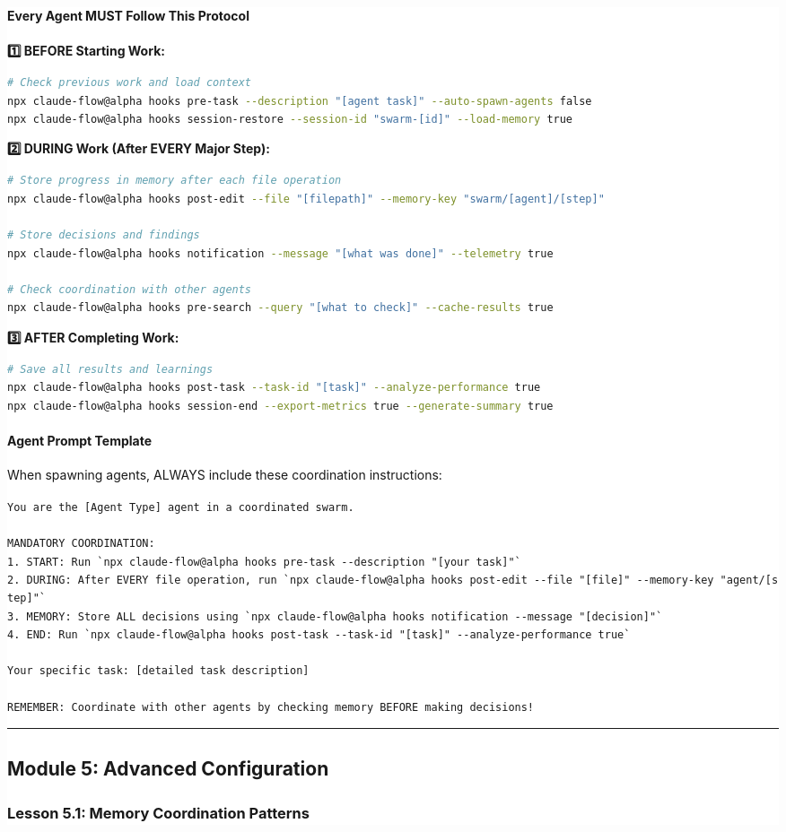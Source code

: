 #### Every Agent MUST Follow This Protocol

**1️⃣ BEFORE Starting Work:**
```bash
# Check previous work and load context
npx claude-flow@alpha hooks pre-task --description "[agent task]" --auto-spawn-agents false
npx claude-flow@alpha hooks session-restore --session-id "swarm-[id]" --load-memory true
```

**2️⃣ DURING Work (After EVERY Major Step):**
```bash
# Store progress in memory after each file operation
npx claude-flow@alpha hooks post-edit --file "[filepath]" --memory-key "swarm/[agent]/[step]"

# Store decisions and findings
npx claude-flow@alpha hooks notification --message "[what was done]" --telemetry true

# Check coordination with other agents
npx claude-flow@alpha hooks pre-search --query "[what to check]" --cache-results true
```

**3️⃣ AFTER Completing Work:**
```bash
# Save all results and learnings
npx claude-flow@alpha hooks post-task --task-id "[task]" --analyze-performance true
npx claude-flow@alpha hooks session-end --export-metrics true --generate-summary true
```

#### Agent Prompt Template

When spawning agents, ALWAYS include these coordination instructions:

```
You are the [Agent Type] agent in a coordinated swarm.

MANDATORY COORDINATION:
1. START: Run `npx claude-flow@alpha hooks pre-task --description "[your task]"`
2. DURING: After EVERY file operation, run `npx claude-flow@alpha hooks post-edit --file "[file]" --memory-key "agent/[step]"`
3. MEMORY: Store ALL decisions using `npx claude-flow@alpha hooks notification --message "[decision]"`
4. END: Run `npx claude-flow@alpha hooks post-task --task-id "[task]" --analyze-performance true`

Your specific task: [detailed task description]

REMEMBER: Coordinate with other agents by checking memory BEFORE making decisions!
```

---

## Module 5: Advanced Configuration

### Lesson 5.1: Memory Coordination Patterns
